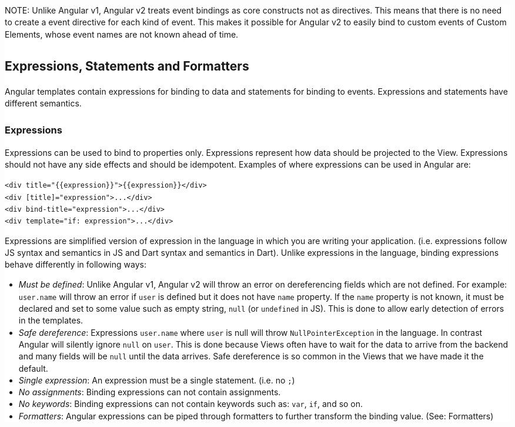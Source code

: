 
NOTE: Unlike Angular v1, Angular v2 treats event bindings as core constructs not as directives. This means that there
is no need to create a event directive for each kind of event. This makes it possible for Angular v2 to easily
bind to custom events of Custom Elements, whose event names are not known ahead of time.




## Expressions, Statements and Formatters

Angular templates contain expressions for binding to data and statements for binding to events. Expressions and statements
have different semantics.


### Expressions

Expressions can be used to bind to properties only. Expressions represent how data should be projected to the View.
Expressions should not have any side effects and should be idempotent. Examples of where expressions can be used in
Angular are:
```
<div title="{{expression}}">{{expression}}</div>
<div [title]="expression">...</div>
<div bind-title="expression">...</div>
<div template="if: expression">...</div>
```

Expressions are simplified version of expression in the language in which you are writing your application. (i.e.
expressions follow JS syntax and semantics in JS and Dart syntax and semantics in Dart). Unlike expressions in the
language, binding expressions behave differently in following ways:

* *Must be defined*: Unlike Angular v1, Angular v2 will throw an error on dereferencing fields which are not defined.
  For example: `user.name` will throw an error if `user` is defined but it does not have `name` property. If the `name`
  property is not known, it must be declared and set to some value such as empty string, `null` (or `undefined` in JS).
  This is done to allow early detection of errors in the templates.
* *Safe dereference*: Expressions `user.name` where `user` is null will throw `NullPointerException` in the language.
  In contrast Angular will silently ignore `null` on `user`. This is done because Views often have to wait for the data
  to arrive from the backend and many fields will be `null` until the data arrives. Safe dereference is so common in the
  Views that we have made it the default.
* *Single expression*: An expression must be a single statement. (i.e. no `;`)
* *No assignments*: Binding expressions can not contain assignments.
* *No keywords*: Binding expressions can not contain keywords such as: `var`, `if`, and so on.
* *Formatters*: Angular expressions can be piped through formatters to further transform the binding value.
  (See: Formatters)
